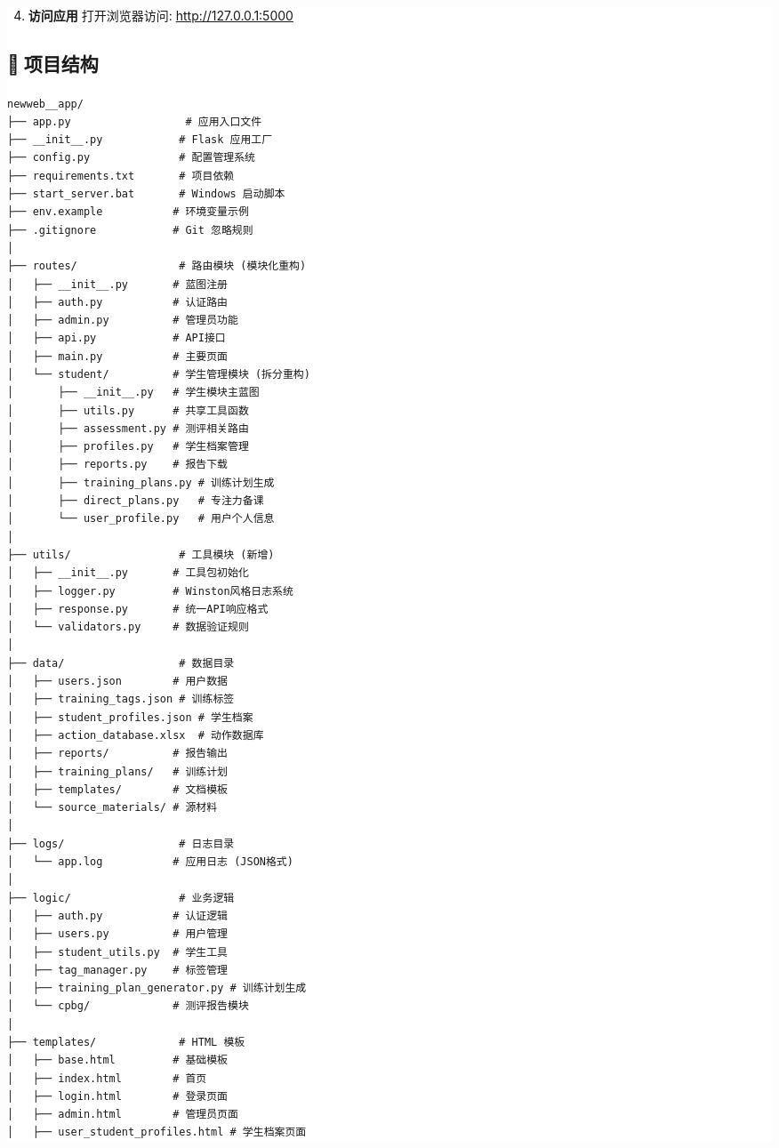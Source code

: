 4. **访问应用**
   打开浏览器访问: http://127.0.0.1:5000

## 📁 项目结构

```
newweb__app/
├── app.py                  # 应用入口文件
├── __init__.py            # Flask 应用工厂
├── config.py              # 配置管理系统
├── requirements.txt       # 项目依赖
├── start_server.bat       # Windows 启动脚本
├── env.example           # 环境变量示例
├── .gitignore            # Git 忽略规则
│
├── routes/                # 路由模块 (模块化重构)
│   ├── __init__.py       # 蓝图注册
│   ├── auth.py           # 认证路由
│   ├── admin.py          # 管理员功能
│   ├── api.py            # API接口
│   ├── main.py           # 主要页面
│   └── student/          # 学生管理模块 (拆分重构)
│       ├── __init__.py   # 学生模块主蓝图
│       ├── utils.py      # 共享工具函数
│       ├── assessment.py # 测评相关路由
│       ├── profiles.py   # 学生档案管理
│       ├── reports.py    # 报告下载
│       ├── training_plans.py # 训练计划生成
│       ├── direct_plans.py   # 专注力备课
│       └── user_profile.py   # 用户个人信息
│
├── utils/                 # 工具模块 (新增)
│   ├── __init__.py       # 工具包初始化
│   ├── logger.py         # Winston风格日志系统
│   ├── response.py       # 统一API响应格式
│   └── validators.py     # 数据验证规则
│
├── data/                  # 数据目录
│   ├── users.json        # 用户数据
│   ├── training_tags.json # 训练标签
│   ├── student_profiles.json # 学生档案
│   ├── action_database.xlsx  # 动作数据库
│   ├── reports/          # 报告输出
│   ├── training_plans/   # 训练计划
│   ├── templates/        # 文档模板
│   └── source_materials/ # 源材料
│
├── logs/                  # 日志目录
│   └── app.log           # 应用日志 (JSON格式)
│
├── logic/                 # 业务逻辑
│   ├── auth.py           # 认证逻辑
│   ├── users.py          # 用户管理
│   ├── student_utils.py  # 学生工具
│   ├── tag_manager.py    # 标签管理
│   ├── training_plan_generator.py # 训练计划生成
│   └── cpbg/             # 测评报告模块
│
├── templates/             # HTML 模板
│   ├── base.html         # 基础模板
│   ├── index.html        # 首页
│   ├── login.html        # 登录页面
│   ├── admin.html        # 管理员页面
│   ├── user_student_profiles.html # 学生档案页面
```